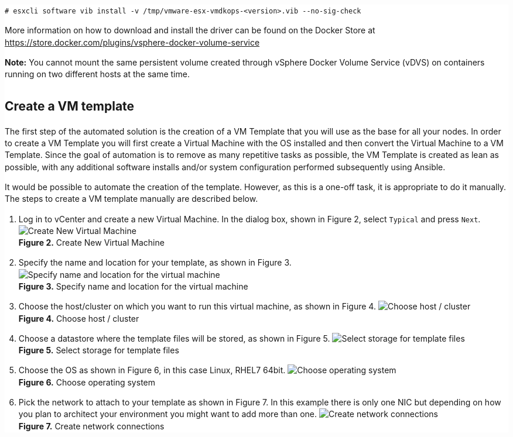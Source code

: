 ```
# esxcli software vib install -v /tmp/vmware-esx-vmdkops-<version>.vib --no-sig-check
```

More information on how to download and install the driver can be found on the Docker Store at https://store.docker.com/plugins/vsphere-docker-volume-service


**Note:** You cannot mount the same persistent volume created through vSphere Docker Volume Service (vDVS) on containers running on two different hosts at the same time.







## Create a VM template

The first step of the automated solution is the creation of a VM Template that you will use as the base for all your nodes. In order to create a VM Template you will first create a Virtual Machine with the OS installed and then convert the Virtual Machine to a VM Template. Since the goal of automation is to remove as many repetitive tasks as possible, the VM Template is created as lean as possible, with any additional software installs and/or system configuration performed subsequently using Ansible.

It would be possible to automate the creation of the template. However, as this is a one-off task, it is appropriate to do it manually. The steps to create a VM template manually are described below.


1. Log in to vCenter and create a new Virtual Machine. In the dialog box, shown in Figure 2, select `Typical` and press `Next`.  
![Create New Virtual Machine][createnewvm]  
**Figure 2.** Create New Virtual Machine  
  
2. Specify the name and location for your template, as shown in Figure 3.  
![Specify name and location for the virtual machine][vmnamelocation]  
**Figure 3.** Specify name and location for the virtual machine  
  
3. Choose the host/cluster on which you want to run this virtual machine, as shown in Figure 4.
![Choose host / cluster][choosehost]  
**Figure 4.** Choose host / cluster 


4. Choose a datastore where the template files will be stored, as shown in Figure 5.
![Select storage for template files][selectstorage]  
**Figure 5.** Select storage for template files


5. Choose the OS as shown in Figure 6, in this case Linux, RHEL7 64bit.
![Choose operating system][chooseos]  
**Figure 6.** Choose operating system

6. Pick the network to attach to your template as shown in Figure 7. In this example there is only one NIC but depending on how you plan to architect your environment you might want to add more than one.
![Create network connections][createnetwork]  
**Figure 7.** Create network connections


[simplivity-ops-simple-architecture]: </ops/images/simplivity-ops-simple-architecture.png> "Figure 1. Solution Architecture"
[dockerlb]: </ops/images/dockerlb.png>
[provisioning]: </ops/images/provisioning.png> "Provisioning Steps"
[createnewvm]: </ops/images/createnewvirtualmachine.png> "Figure 2. Create New Virtual Machine"
[vmnamelocation]: </ops/images/vmnamelocation.png> "Figure 3. Specify name and location for the virtual machine" 
[choosehost]: </ops/images/choosehost.png> "Figure 4. Choose host / cluster"
[selectstorage]: </ops/images/selectstorage.png> "Figure 5. Select storage for template files"
[chooseos]: </ops/images/chooseos.png> "Figure 6. Choose operating system"
[createnetwork]: </ops/images/createnetwork.png> "Figure 7. Create network connections"
[createprimarydisk]: </ops/images/createprimarydisk.png> "Figure 8. Create primary disk"
[confirmsettings]: </ops/images/confirmsettings.png> "Figure 9. Confirm settings"
[vmprops]: </ops/images/vmprops.png> "Figure 10. Virtual machine properties"
[removefloppy]: </ops/images/removefloppy.png> "Figure 11. Remove Floppy drive"
[welcomescreen]: </ops/images/welcomescreen.png> "Figure 12. Welcome screen"
[installsummary]: </ops/images/installsummary.png> "Figure 13. Installation summary"
[installdestination]: </ops/images/installdestination.png> "Figure 14. Installation destination"
[installdrive]: </ops/images/installdrive.png> "Figure 15. Select installation drive"
[configuser]: </ops/images/configuser.png> "Figure 16. Configure user settings"
[setrootpwd]: </ops/images/setrootpwd.png> "Figure 17. Set root password"
[converttotemplate]: </ops/images/converttotemplate.png> "Figure 18. Convert to template"
[grafana]: </ops/images/grafana.png> "Figure 19. Grafana UI"
[ucpauth]: </ops/images/ucpauth.png> "Figure 20. UCP authentication screen"
[ucpdash]: </ops/images/ucpdash.png> "Figure 21. UCP dashboard"
[nodesinfo]: </ops/images/nodesinfo.png> "Figure 22. Nodes information"
[servicesinfo]: </ops/images/servicesinfo.png> "Figure 23. Services information"
[dtrauth]: </ops/images/dtrauth.png> "Figure 24. DTR authentication screen"
[dtrrepos]: </ops/images/dtrrepos.png> "Figure 25. DTR repositories"
[imagescanning]: </ops/images/imagescanning.png> "Figure 26. Image scanning in DTR"
[DTRstorage]: </ops/images/DTRstorage.png> "Figure 27. DTR storage settings"
[backupvirtualmachine]: </ops/images/backupvirtualmachine.png> "Figure 28. Backup virtual machine"
[backupvmdetails]: </ops/images/backupvmdetails.png> "Figure 29. Backup virtual machine details"
[searchbackups]: </ops/images/searchbackups.png> "Figure 30. Search backups"
[restorevm]: </ops/images/restorevm.png> "Figure 31. Restore virtual machine"
[restorevmdetails]: </ops/images/restorevmdetails.png> "Figure 32. Restore virtual machine details"
[browserestoredvm]: </ops/images/browserestoredvm.png> "Figure 33. Browse to restored virtual machine"
[vmdkfiles]: </ops/images/vmdkfiles.png> "Figure 34. Locate vmdk and vmdf files"
[moveto]: </ops/images/moveto.png> "Figure 35. Move files"
[destination]: </ops/images/destination.png> "Figure 36. Move to destination"
[moved]: </ops/images/moved.png> "Figure 37. Files moved to destination"
[solutionstack]: </ops/images/solutionstack.png> "Figure 38. Solution stack"
[dockerupdate]: </ops/images/dockerupdate.png> "Figure 39. Docker update notification"
[dependencymap]: </ops/images/dependencymap.png> "Figure 40. High-level dependency map"
[create_vms]: </playbooks/create_vms.yml>
[config_networking]: </playbooks/config_networking.yml>
[distribute_keys]: </playbooks/distribute_keys.yml>
[config_subscription]: </playbooks/config_subscription.yml>
[install_haproxy]: </playbooks/install_haproxy.yml>
[install_ntp]: </playbooks/install_ntp.yml>
[install_docker]: </playbooks/install_docker.yml>
[install_rsyslog]: </playbooks/install_rsyslog.yml>
[config_docker_lvs]: </playbooks/config_docker_lvs.yml>
[docker_post_config]: </playbooks/docker_post_config.yml>
[install_nfs_server]: </playbooks/install_nfs_server.yml>
[install_nfs_clients]: </playbooks/install_nfs_clients.yml>
[install_ucp_nodes]: </playbooks/install_ucp_nodes.yml>
[install_dtr_nodes]: </playbooks/install_dtr_nodes.yml>
[install_worker_nodes]: </playbooks/install_worker_nodes.yml>
[config_monitoring]: </playbooks/config_monitoring.yml>
[config_dummy_vms_for_docker_volumes_backup]: </playbooks/config_dummy_vms_for_docker_volumes_backup.yml>
[config_simplivity_backups]: </playbooks/config_simplivity_backups.yml>